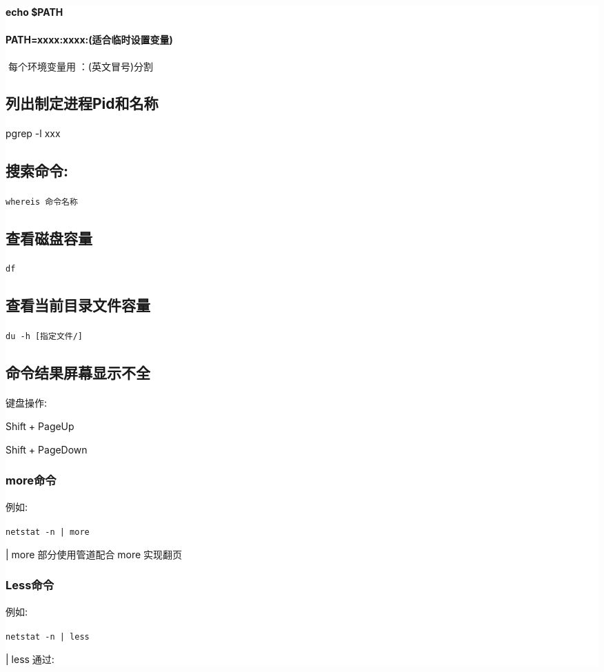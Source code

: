 #### echo $PATH

#### PATH=xxxx:xxxx:(适合临时设置变量)

​	每个环境变量用 ：(英文冒号)分割

## 列出制定进程Pid和名称

pgrep -l xxx

## 搜索命令:

```
whereis 命令名称
```

##  查看磁盘容量

```shell
df 
```

## 查看当前目录文件容量

```shell
du -h [指定文件/]
```

## 命令结果屏幕显示不全

键盘操作:

Shift + PageUp

Shift + PageDown

### more命令

例如:

```shell
netstat -n | more
```

| more  部分使用管道配合 more 实现翻页

### Less命令

例如:

```
netstat -n | less
```

| less 通过:

